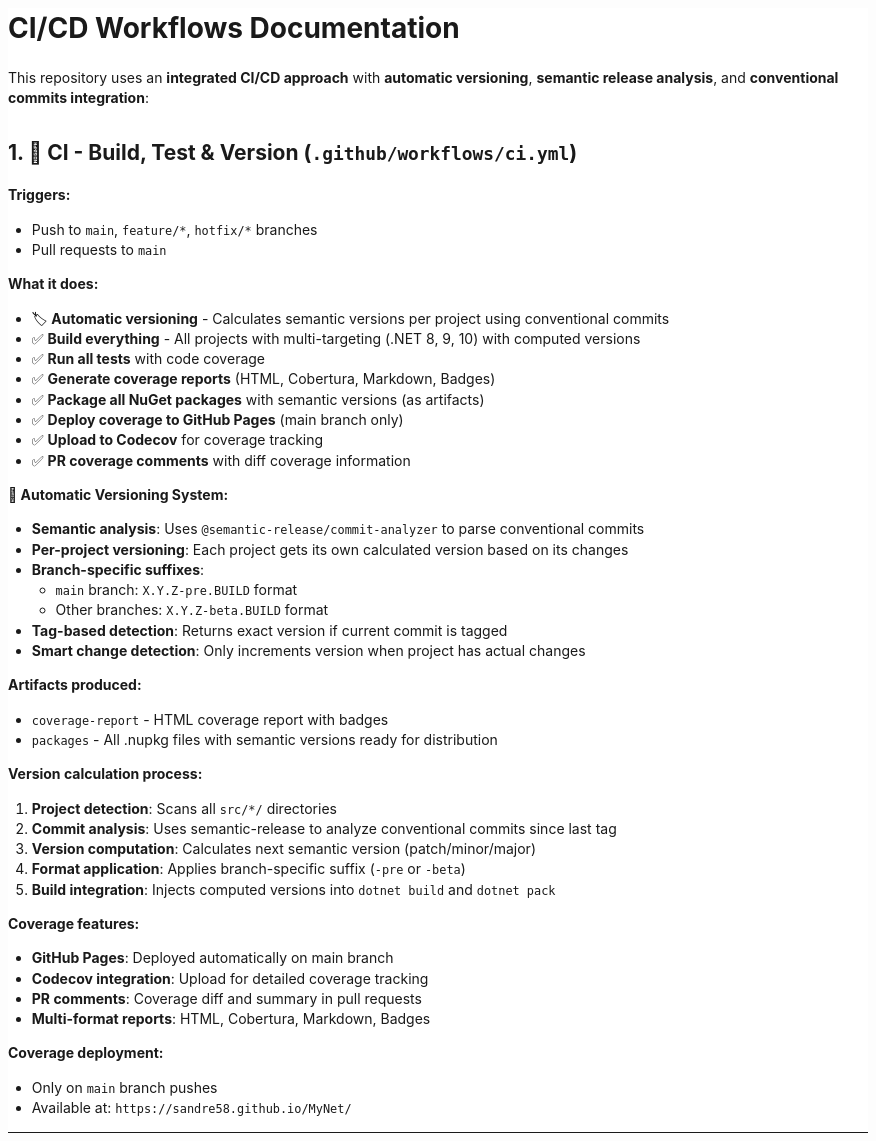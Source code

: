 # CI/CD Workflows Documentation

This repository uses an **integrated CI/CD approach** with **automatic versioning**, **semantic release analysis**, and **conventional commits integration**:

## 1. 🔄 CI - Build, Test & Version (`.github/workflows/ci.yml`)

**Triggers:**
- Push to `main`, `feature/*`, `hotfix/*` branches
- Pull requests to `main`

**What it does:**
- 🏷️ **Automatic versioning** - Calculates semantic versions per project using conventional commits
- ✅ **Build everything** - All projects with multi-targeting (.NET 8, 9, 10) with computed versions
- ✅ **Run all tests** with code coverage
- ✅ **Generate coverage reports** (HTML, Cobertura, Markdown, Badges)
- ✅ **Package all NuGet packages** with semantic versions (as artifacts)
- ✅ **Deploy coverage to GitHub Pages** (main branch only)
- ✅ **Upload to Codecov** for coverage tracking
- ✅ **PR coverage comments** with diff coverage information

**🎯 Automatic Versioning System:**
- **Semantic analysis**: Uses `@semantic-release/commit-analyzer` to parse conventional commits
- **Per-project versioning**: Each project gets its own calculated version based on its changes
- **Branch-specific suffixes**: 
  - `main` branch: `X.Y.Z-pre.BUILD` format
  - Other branches: `X.Y.Z-beta.BUILD` format
- **Tag-based detection**: Returns exact version if current commit is tagged
- **Smart change detection**: Only increments version when project has actual changes

**Artifacts produced:**
- `coverage-report` - HTML coverage report with badges
- `packages` - All .nupkg files with semantic versions ready for distribution

**Version calculation process:**
1. **Project detection**: Scans all `src/*/` directories
2. **Commit analysis**: Uses semantic-release to analyze conventional commits since last tag
3. **Version computation**: Calculates next semantic version (patch/minor/major)
4. **Format application**: Applies branch-specific suffix (`-pre` or `-beta`)
5. **Build integration**: Injects computed versions into `dotnet build` and `dotnet pack`

**Coverage features:**
- **GitHub Pages**: Deployed automatically on main branch
- **Codecov integration**: Upload for detailed coverage tracking  
- **PR comments**: Coverage diff and summary in pull requests
- **Multi-format reports**: HTML, Cobertura, Markdown, Badges

**Coverage deployment:**
- Only on `main` branch pushes
- Available at: `https://sandre58.github.io/MyNet/`

---
